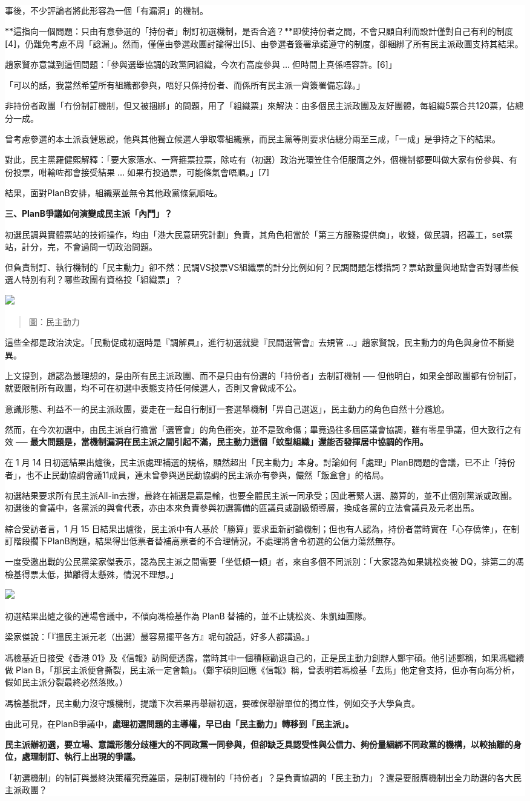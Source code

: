 事後，不少評論者將此形容為一個「有漏洞」的機制。

**這指向一個問題：只由有意參選的「持份者」制訂初選機制，是否合適？**即使持份者之間，不會只顧自利而設計僅對自己有利的制度\[4\]，仍難免考慮不周「諗漏」。然而，僅僅由參選政團討論得出\[5\]、由參選者簽署承諾遵守的制度，卻綑綁了所有民主派政團支持其結果。

趙家賢亦意識到這個問題：「參與選舉協調的政黨同組織，今次冇高度參與 … 但時間上真係唔容許。\[6\]」

「可以的話，我當然希望所有組織都參與，唔好只係持份者、而係所有民主派一齊簽署備忘錄。」

非持份者政團「冇份制訂機制，但又被捆綁」的問題，用了「組織票」來解決：由多個民主派政團及友好團體，每組織5票合共120票，佔總分一成。

曾考慮參選的本土派袁健恩說，他與其他獨立候選人爭取零組織票，而民主黨等則要求佔總分兩至三成，「一成」是爭持之下的結果。

對此，民主黨羅健熙解釋：「要大家落水、一齊箍票拉票，除咗有（初選）政治光環笠住令佢服膺之外，個機制都要叫做大家有份參與、有份投票，咁輸咗都會接受結果 … 如果冇投過票，可能條氣會唔順。」\[7\]

結果，面對PlanB安排，組織票並無令其他政黨條氣順咗。

**三、PlanB爭議如何演變成民主派「內鬥」？**

初選民調與實體票站的技術操作，均由「港大民意研究計劃」負責，其角色相當於「第三方服務提供商」，收錢，做民調，招義工，set票站，計分，完，不會過問一切政治問題。

但負責制訂、執行機制的「民主動力」卻不然：民調VS投票VS組織票的計分比例如何？民調問題怎樣措詞？票站數量與地點會否對哪些候選人特別有利？哪些政團有資格投「組織票」？

![](http://web.archive.org/web/2020im_/https://assets.thestandnews.com/media/photos/26231262_1672241119501143_4610730487001554700_n_3SdP9.jpg)
> 圖：民主動力

這些全都是政治決定。「民動促成初選時是『調解員』，進行初選就變『民間選管會』去規管 …」趙家賢說，民主動力的角色與身位不斷變異。

上文提到，趙認為最理想的，是由所有民主派政團、而不是只由有份選的「持份者」去制訂機制 ── 但他明白，如果全部政團都有份制訂，就要限制所有政團，均不可在初選中表態支持任何候選人，否則又會做成不公。

意識形態、利益不一的民主派政團，要走在一起自行制訂一套選舉機制「畀自己選返」，民主動力的角色自然十分尷尬。

然而，在今次初選中，由民主派自行擔當「選管會」的角色衝突，並不是致命傷；畢竟過往多屆區議會協調，雖有零星爭議，但大致行之有效 ── **最大問題是，當機制漏洞在民主派之間引起不滿，民主動力這個「蚊型組織」還能否發揮居中協調的作用。**

在 1 月 14 日初選結果出爐後，民主派處理補選的規格，顯然超出「民主動力」本身。討論如何「處理」PlanB問題的會議，已不止「持份者」，也不止民動協調會議11成員，連未曾參與過民動協調的民主派亦有參與，儼然「飯盒會」的格局。

初選結果要求所有民主派All-in去撐，最終在補選是贏是輸，也要全體民主派一同承受；因此著緊人選、勝算的，並不止個別黨派或政團。初選後的會議中，各黨派的與會代表，亦由本來負責參與初選籌備的區議員或副級領導層，換成各黨的立法會議員及元老出馬。

綜合受訪者言，1 月 15 日結果出爐後，民主派中有人基於「勝算」要求重新討論機制；但也有人認為，持份者當時實在「心存僥倖」，在制訂階段擱下PlanB問題，結果得出低票者替補高票者的不合理情況，不處理將會令初選的公信力蕩然無存。

一度受邀出戰的公民黨梁家傑表示，認為民主派之間需要「坐低傾一傾」者，來自多個不同派別：「大家認為如果姚松炎被 DQ，排第二的馮檢基得票太低，拋離得太懸殊，情況不理想。」

![](http://web.archive.org/web/2020im_/https://assets.thestandnews.com/media/photos/26757223_10155355182187896_7689170739652565664_o_bUuI4.jpg)

初選結果出爐之後的連場會議中，不傾向馮檢基作為 PlanB 替補的，並不止姚松炎、朱凱廸團隊。

梁家傑說：「『搵民主派元老（出選）最容易擺平各方』呢句說話，好多人都講過。」

馮檢基近日接受《香港 01》及《信報》訪問便透露，當時其中一個積極勸退自己的，正是民主動力創辦人鄭宇碩。他引述鄭稱，如果馮繼續做 Plan B，「那民主派便會撕裂，民主派一定會輸」。（鄭宇碩則回應《信報》稱，曾表明若馮檢基「去馬」他定會支持，但亦有向馮分析，假如民主派分裂最終必然落敗。）

馮檢基批評，民主動力沒守護機制，提議下次若果再舉辦初選，要確保舉辦單位的獨立性，例如交予大學負責。

由此可見，在PlanB爭議中，**處理初選問題的主導權，早已由「民主動力」轉移到「民主派」。**

**民主派辦初選，要立場、意識形態分歧極大的不同政黨一同參與，但卻缺乏具認受性與公信力、夠份量綑綁不同政黨的機構，以較抽離的身位，處理制訂、執行上出現的爭議。**

「初選機制」的制訂與最終決策權究竟誰屬，是制訂機制的「持份者」？是負責協調的「民主動力」？還是要服膺機制出全力助選的各大民主派政團？
